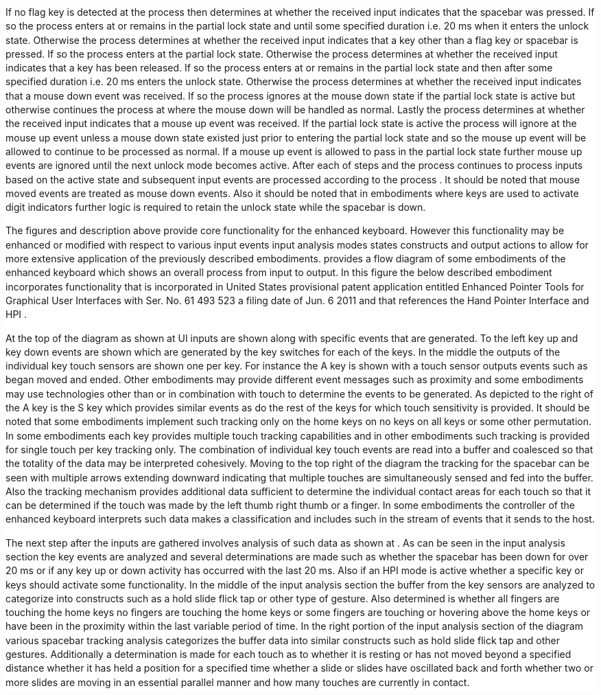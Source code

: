 If no flag key is detected at the process then determines at whether the received input indicates that the spacebar was pressed. If so the process enters at or remains in the partial lock state and until some specified duration i.e. 20 ms when it enters the unlock state. Otherwise the process determines at whether the received input indicates that a key other than a flag key or spacebar is pressed. If so the process enters at the partial lock state. Otherwise the process determines at whether the received input indicates that a key has been released. If so the process enters at or remains in the partial lock state and then after some specified duration i.e. 20 ms enters the unlock state. Otherwise the process determines at whether the received input indicates that a mouse down event was received. If so the process ignores at the mouse down state if the partial lock state is active but otherwise continues the process at where the mouse down will be handled as normal. Lastly the process determines at whether the received input indicates that a mouse up event was received. If the partial lock state is active the process will ignore at the mouse up event unless a mouse down state existed just prior to entering the partial lock state and so the mouse up event will be allowed to continue to be processed as normal. If a mouse up event is allowed to pass in the partial lock state further mouse up events are ignored until the next unlock mode becomes active. After each of steps and the process continues to process inputs based on the active state and subsequent input events are processed according to the process . It should be noted that mouse moved events are treated as mouse down events. Also it should be noted that in embodiments where keys are used to activate digit indicators further logic is required to retain the unlock state while the spacebar is down.

The figures and description above provide core functionality for the enhanced keyboard. However this functionality may be enhanced or modified with respect to various input events input analysis modes states constructs and output actions to allow for more extensive application of the previously described embodiments. provides a flow diagram of some embodiments of the enhanced keyboard which shows an overall process from input to output. In this figure the below described embodiment incorporates functionality that is incorporated in United States provisional patent application entitled Enhanced Pointer Tools for Graphical User Interfaces with Ser. No. 61 493 523 a filing date of Jun. 6 2011 and that references the Hand Pointer Interface and HPI .

At the top of the diagram as shown at UI inputs are shown along with specific events that are generated. To the left key up and key down events are shown which are generated by the key switches for each of the keys. In the middle the outputs of the individual key touch sensors are shown one per key. For instance the A key is shown with a touch sensor outputs events such as began moved and ended. Other embodiments may provide different event messages such as proximity and some embodiments may use technologies other than or in combination with touch to determine the events to be generated. As depicted to the right of the A key is the S key which provides similar events as do the rest of the keys for which touch sensitivity is provided. It should be noted that some embodiments implement such tracking only on the home keys on no keys on all keys or some other permutation. In some embodiments each key provides multiple touch tracking capabilities and in other embodiments such tracking is provided for single touch per key tracking only. The combination of individual key touch events are read into a buffer and coalesced so that the totality of the data may be interpreted cohesively. Moving to the top right of the diagram the tracking for the spacebar can be seen with multiple arrows extending downward indicating that multiple touches are simultaneously sensed and fed into the buffer. Also the tracking mechanism provides additional data sufficient to determine the individual contact areas for each touch so that it can be determined if the touch was made by the left thumb right thumb or a finger. In some embodiments the controller of the enhanced keyboard interprets such data makes a classification and includes such in the stream of events that it sends to the host.

The next step after the inputs are gathered involves analysis of such data as shown at . As can be seen in the input analysis section the key events are analyzed and several determinations are made such as whether the spacebar has been down for over 20 ms or if any key up or down activity has occurred with the last 20 ms. Also if an HPI mode is active whether a specific key or keys should activate some functionality. In the middle of the input analysis section the buffer from the key sensors are analyzed to categorize into constructs such as a hold slide flick tap or other type of gesture. Also determined is whether all fingers are touching the home keys no fingers are touching the home keys or some fingers are touching or hovering above the home keys or have been in the proximity within the last variable period of time. In the right portion of the input analysis section of the diagram various spacebar tracking analysis categorizes the buffer data into similar constructs such as hold slide flick tap and other gestures. Additionally a determination is made for each touch as to whether it is resting or has not moved beyond a specified distance whether it has held a position for a specified time whether a slide or slides have oscillated back and forth whether two or more slides are moving in an essential parallel manner and how many touches are currently in contact.
